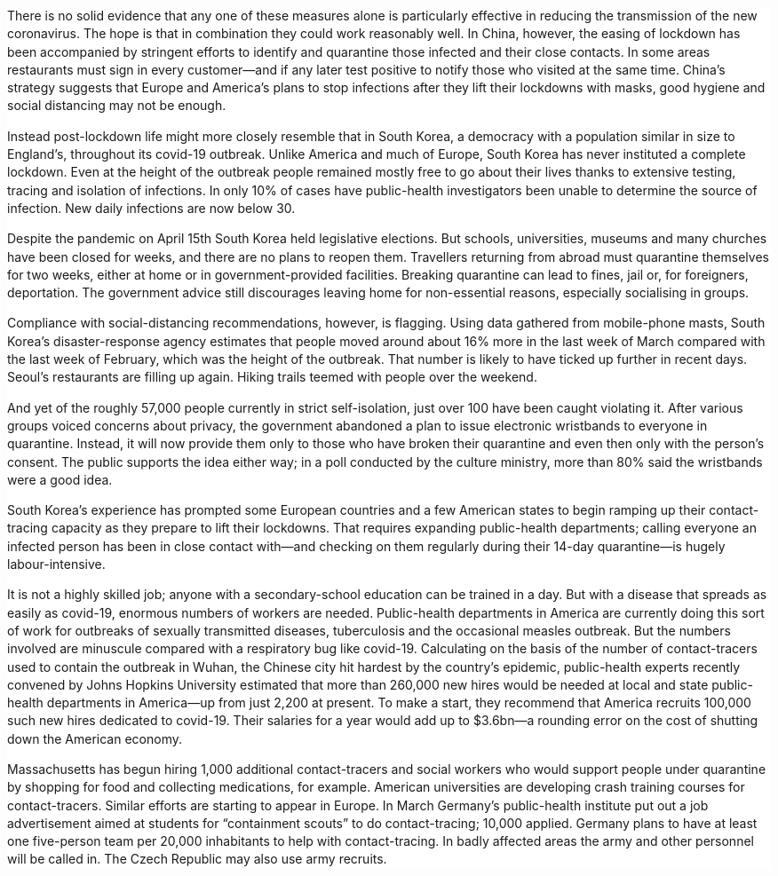 There is no solid evidence that any one of these measures alone is particularly effective in reducing the transmission of the new coronavirus. The hope is that in combination they could work reasonably well. In China, however, the easing of lockdown has been accompanied by stringent efforts to identify and quarantine those infected and their close contacts. In some areas restaurants must sign in every customer—and if any later test positive to notify those who visited at the same time. China’s strategy suggests that Europe and America’s plans to stop infections after they lift their lockdowns with masks, good hygiene and social distancing may not be enough.

Instead post-lockdown life might more closely resemble that in South Korea, a democracy with a population similar in size to England’s, throughout its covid-19 outbreak. Unlike America and much of Europe, South Korea has never instituted a complete lockdown. Even at the height of the outbreak people remained mostly free to go about their lives thanks to extensive testing, tracing and isolation of infections. In only 10% of cases have public-health investigators been unable to determine the source of infection. New daily infections are now below 30.

Despite the pandemic on April 15th South Korea held legislative elections. But schools, universities, museums and many churches have been closed for weeks, and there are no plans to reopen them. Travellers returning from abroad must quarantine themselves for two weeks, either at home or in government-provided facilities. Breaking quarantine can lead to fines, jail or, for foreigners, deportation. The government advice still discourages leaving home for non-essential reasons, especially socialising in groups.

Compliance with social-distancing recommendations, however, is flagging. Using data gathered from mobile-phone masts, South Korea’s disaster-response agency estimates that people moved around about 16% more in the last week of March compared with the last week of February, which was the height of the outbreak. That number is likely to have ticked up further in recent days. Seoul’s restaurants are filling up again. Hiking trails teemed with people over the weekend.

And yet of the roughly 57,000 people currently in strict self-isolation, just over 100 have been caught violating it. After various groups voiced concerns about privacy, the government abandoned a plan to issue electronic wristbands to everyone in quarantine. Instead, it will now provide them only to those who have broken their quarantine and even then only with the person’s consent. The public supports the idea either way; in a poll conducted by the culture ministry, more than 80% said the wristbands were a good idea.

South Korea’s experience has prompted some European countries and a few American states to begin ramping up their contact-tracing capacity as they prepare to lift their lockdowns. That requires expanding public-health departments; calling everyone an infected person has been in close contact with—and checking on them regularly during their 14-day quarantine—is hugely labour-intensive.

It is not a highly skilled job; anyone with a secondary-school education can be trained in a day. But with a disease that spreads as easily as covid-19, enormous numbers of workers are needed. Public-health departments in America are currently doing this sort of work for outbreaks of sexually transmitted diseases, tuberculosis and the occasional measles outbreak. But the numbers involved are minuscule compared with a respiratory bug like covid-19. Calculating on the basis of the number of contact-tracers used to contain the outbreak in Wuhan, the Chinese city hit hardest by the country’s epidemic, public-health experts recently convened by Johns Hopkins University estimated that more than 260,000 new hires would be needed at local and state public-health departments in America—up from just 2,200 at present. To make a start, they recommend that America recruits 100,000 such new hires dedicated to covid-19. Their salaries for a year would add up to $3.6bn—a rounding error on the cost of shutting down the American economy.

Massachusetts has begun hiring 1,000 additional contact-tracers and social workers who would support people under quarantine by shopping for food and collecting medications, for example. American universities are developing crash training courses for contact-tracers. Similar efforts are starting to appear in Europe. In March Germany’s public-health institute put out a job advertisement aimed at students for “containment scouts” to do contact-tracing; 10,000 applied. Germany plans to have at least one five-person team per 20,000 inhabitants to help with contact-tracing. In badly affected areas the army and other personnel will be called in. The Czech Republic may also use army recruits.

